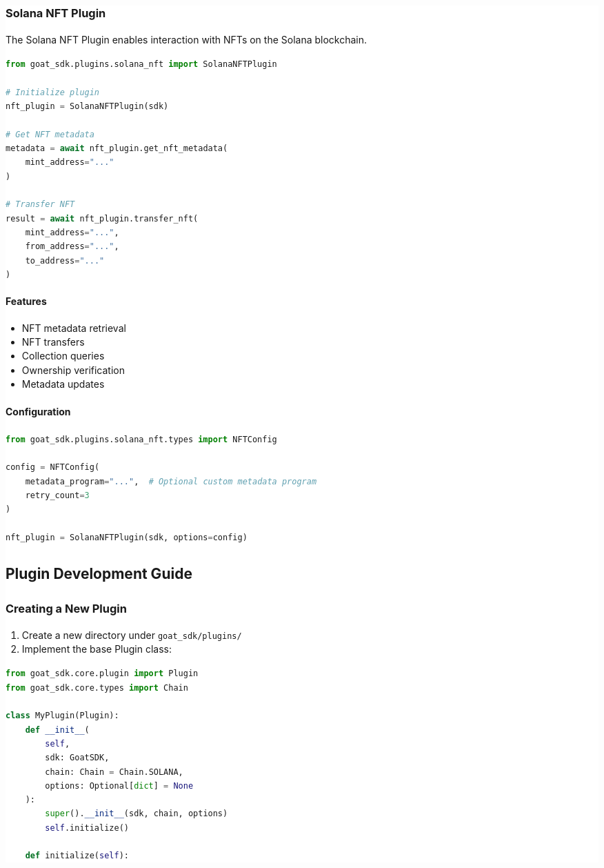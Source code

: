 ### Solana NFT Plugin

The Solana NFT Plugin enables interaction with NFTs on the Solana blockchain.

```python
from goat_sdk.plugins.solana_nft import SolanaNFTPlugin

# Initialize plugin
nft_plugin = SolanaNFTPlugin(sdk)

# Get NFT metadata
metadata = await nft_plugin.get_nft_metadata(
    mint_address="..."
)

# Transfer NFT
result = await nft_plugin.transfer_nft(
    mint_address="...",
    from_address="...",
    to_address="..."
)
```

#### Features

- NFT metadata retrieval
- NFT transfers
- Collection queries
- Ownership verification
- Metadata updates

#### Configuration

```python
from goat_sdk.plugins.solana_nft.types import NFTConfig

config = NFTConfig(
    metadata_program="...",  # Optional custom metadata program
    retry_count=3
)

nft_plugin = SolanaNFTPlugin(sdk, options=config)
```

## Plugin Development Guide

### Creating a New Plugin

1. Create a new directory under `goat_sdk/plugins/`
2. Implement the base Plugin class:

```python
from goat_sdk.core.plugin import Plugin
from goat_sdk.core.types import Chain

class MyPlugin(Plugin):
    def __init__(
        self,
        sdk: GoatSDK,
        chain: Chain = Chain.SOLANA,
        options: Optional[dict] = None
    ):
        super().__init__(sdk, chain, options)
        self.initialize()
    
    def initialize(self):
```